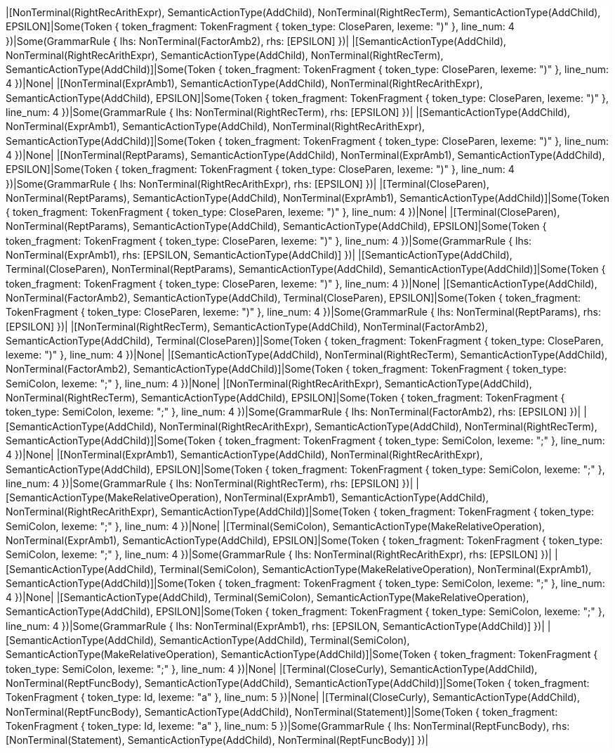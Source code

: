 |[NonTerminal(RightRecArithExpr), SemanticActionType(AddChild), NonTerminal(RightRecTerm), SemanticActionType(AddChild), EPSILON]|Some(Token { token_fragment: TokenFragment { token_type: CloseParen, lexeme: ")" }, line_num: 4 })|Some(GrammarRule { lhs: NonTerminal(FactorAmb2), rhs: [EPSILON] })|
|[SemanticActionType(AddChild), NonTerminal(RightRecArithExpr), SemanticActionType(AddChild), NonTerminal(RightRecTerm), SemanticActionType(AddChild)]|Some(Token { token_fragment: TokenFragment { token_type: CloseParen, lexeme: ")" }, line_num: 4 })|None|
|[NonTerminal(ExprAmb1), SemanticActionType(AddChild), NonTerminal(RightRecArithExpr), SemanticActionType(AddChild), EPSILON]|Some(Token { token_fragment: TokenFragment { token_type: CloseParen, lexeme: ")" }, line_num: 4 })|Some(GrammarRule { lhs: NonTerminal(RightRecTerm), rhs: [EPSILON] })|
|[SemanticActionType(AddChild), NonTerminal(ExprAmb1), SemanticActionType(AddChild), NonTerminal(RightRecArithExpr), SemanticActionType(AddChild)]|Some(Token { token_fragment: TokenFragment { token_type: CloseParen, lexeme: ")" }, line_num: 4 })|None|
|[NonTerminal(ReptParams), SemanticActionType(AddChild), NonTerminal(ExprAmb1), SemanticActionType(AddChild), EPSILON]|Some(Token { token_fragment: TokenFragment { token_type: CloseParen, lexeme: ")" }, line_num: 4 })|Some(GrammarRule { lhs: NonTerminal(RightRecArithExpr), rhs: [EPSILON] })|
|[Terminal(CloseParen), NonTerminal(ReptParams), SemanticActionType(AddChild), NonTerminal(ExprAmb1), SemanticActionType(AddChild)]|Some(Token { token_fragment: TokenFragment { token_type: CloseParen, lexeme: ")" }, line_num: 4 })|None|
|[Terminal(CloseParen), NonTerminal(ReptParams), SemanticActionType(AddChild), SemanticActionType(AddChild), EPSILON]|Some(Token { token_fragment: TokenFragment { token_type: CloseParen, lexeme: ")" }, line_num: 4 })|Some(GrammarRule { lhs: NonTerminal(ExprAmb1), rhs: [EPSILON, SemanticActionType(AddChild)] })|
|[SemanticActionType(AddChild), Terminal(CloseParen), NonTerminal(ReptParams), SemanticActionType(AddChild), SemanticActionType(AddChild)]|Some(Token { token_fragment: TokenFragment { token_type: CloseParen, lexeme: ")" }, line_num: 4 })|None|
|[SemanticActionType(AddChild), NonTerminal(FactorAmb2), SemanticActionType(AddChild), Terminal(CloseParen), EPSILON]|Some(Token { token_fragment: TokenFragment { token_type: CloseParen, lexeme: ")" }, line_num: 4 })|Some(GrammarRule { lhs: NonTerminal(ReptParams), rhs: [EPSILON] })|
|[NonTerminal(RightRecTerm), SemanticActionType(AddChild), NonTerminal(FactorAmb2), SemanticActionType(AddChild), Terminal(CloseParen)]|Some(Token { token_fragment: TokenFragment { token_type: CloseParen, lexeme: ")" }, line_num: 4 })|None|
|[SemanticActionType(AddChild), NonTerminal(RightRecTerm), SemanticActionType(AddChild), NonTerminal(FactorAmb2), SemanticActionType(AddChild)]|Some(Token { token_fragment: TokenFragment { token_type: SemiColon, lexeme: ";" }, line_num: 4 })|None|
|[NonTerminal(RightRecArithExpr), SemanticActionType(AddChild), NonTerminal(RightRecTerm), SemanticActionType(AddChild), EPSILON]|Some(Token { token_fragment: TokenFragment { token_type: SemiColon, lexeme: ";" }, line_num: 4 })|Some(GrammarRule { lhs: NonTerminal(FactorAmb2), rhs: [EPSILON] })|
|[SemanticActionType(AddChild), NonTerminal(RightRecArithExpr), SemanticActionType(AddChild), NonTerminal(RightRecTerm), SemanticActionType(AddChild)]|Some(Token { token_fragment: TokenFragment { token_type: SemiColon, lexeme: ";" }, line_num: 4 })|None|
|[NonTerminal(ExprAmb1), SemanticActionType(AddChild), NonTerminal(RightRecArithExpr), SemanticActionType(AddChild), EPSILON]|Some(Token { token_fragment: TokenFragment { token_type: SemiColon, lexeme: ";" }, line_num: 4 })|Some(GrammarRule { lhs: NonTerminal(RightRecTerm), rhs: [EPSILON] })|
|[SemanticActionType(MakeRelativeOperation), NonTerminal(ExprAmb1), SemanticActionType(AddChild), NonTerminal(RightRecArithExpr), SemanticActionType(AddChild)]|Some(Token { token_fragment: TokenFragment { token_type: SemiColon, lexeme: ";" }, line_num: 4 })|None|
|[Terminal(SemiColon), SemanticActionType(MakeRelativeOperation), NonTerminal(ExprAmb1), SemanticActionType(AddChild), EPSILON]|Some(Token { token_fragment: TokenFragment { token_type: SemiColon, lexeme: ";" }, line_num: 4 })|Some(GrammarRule { lhs: NonTerminal(RightRecArithExpr), rhs: [EPSILON] })|
|[SemanticActionType(AddChild), Terminal(SemiColon), SemanticActionType(MakeRelativeOperation), NonTerminal(ExprAmb1), SemanticActionType(AddChild)]|Some(Token { token_fragment: TokenFragment { token_type: SemiColon, lexeme: ";" }, line_num: 4 })|None|
|[SemanticActionType(AddChild), Terminal(SemiColon), SemanticActionType(MakeRelativeOperation), SemanticActionType(AddChild), EPSILON]|Some(Token { token_fragment: TokenFragment { token_type: SemiColon, lexeme: ";" }, line_num: 4 })|Some(GrammarRule { lhs: NonTerminal(ExprAmb1), rhs: [EPSILON, SemanticActionType(AddChild)] })|
|[SemanticActionType(AddChild), SemanticActionType(AddChild), Terminal(SemiColon), SemanticActionType(MakeRelativeOperation), SemanticActionType(AddChild)]|Some(Token { token_fragment: TokenFragment { token_type: SemiColon, lexeme: ";" }, line_num: 4 })|None|
|[Terminal(CloseCurly), SemanticActionType(AddChild), NonTerminal(ReptFuncBody), SemanticActionType(AddChild), SemanticActionType(AddChild)]|Some(Token { token_fragment: TokenFragment { token_type: Id, lexeme: "a" }, line_num: 5 })|None|
|[Terminal(CloseCurly), SemanticActionType(AddChild), NonTerminal(ReptFuncBody), SemanticActionType(AddChild), NonTerminal(Statement)]|Some(Token { token_fragment: TokenFragment { token_type: Id, lexeme: "a" }, line_num: 5 })|Some(GrammarRule { lhs: NonTerminal(ReptFuncBody), rhs: [NonTerminal(Statement), SemanticActionType(AddChild), NonTerminal(ReptFuncBody)] })|